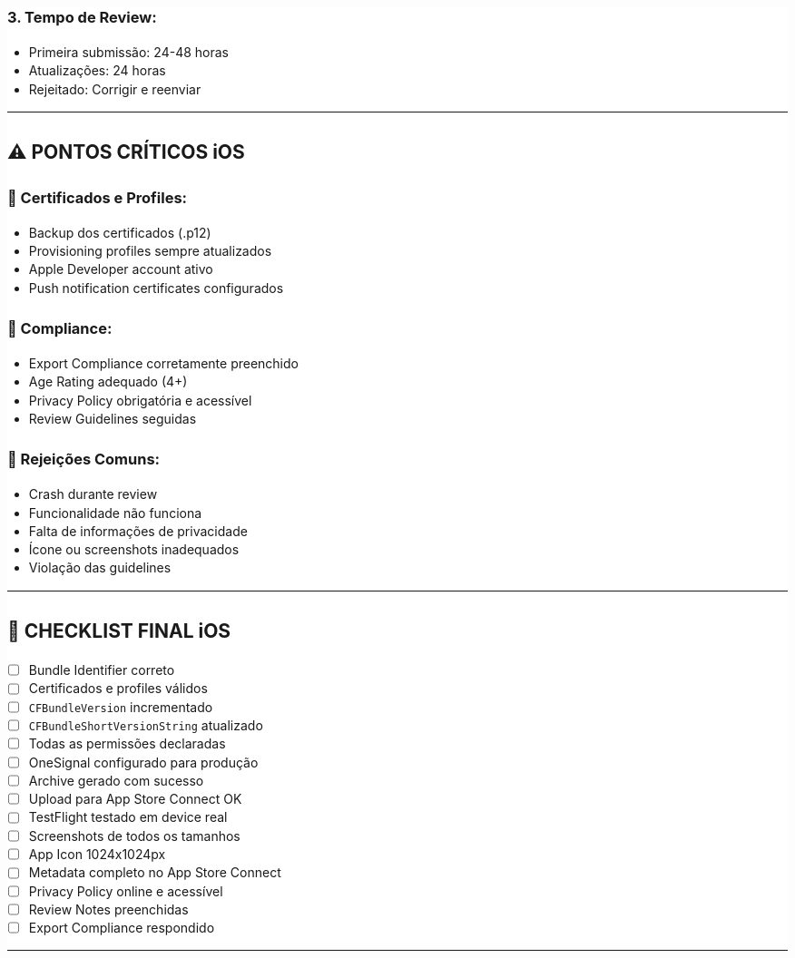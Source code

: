 ### **3. Tempo de Review:**
- Primeira submissão: 24-48 horas
- Atualizações: 24 horas
- Rejeitado: Corrigir e reenviar

---

## ⚠️ PONTOS CRÍTICOS iOS

### **🔐 Certificados e Profiles:**
- Backup dos certificados (.p12)
- Provisioning profiles sempre atualizados
- Apple Developer account ativo
- Push notification certificates configurados

### **📝 Compliance:**
- Export Compliance corretamente preenchido
- Age Rating adequado (4+)
- Privacy Policy obrigatória e acessível
- Review Guidelines seguidas

### **🚨 Rejeições Comuns:**
- Crash durante review
- Funcionalidade não funciona
- Falta de informações de privacidade
- Ícone ou screenshots inadequados
- Violação das guidelines

---

## 🎯 CHECKLIST FINAL iOS

- [ ] Bundle Identifier correto
- [ ] Certificados e profiles válidos
- [ ] `CFBundleVersion` incrementado
- [ ] `CFBundleShortVersionString` atualizado
- [ ] Todas as permissões declaradas
- [ ] OneSignal configurado para produção
- [ ] Archive gerado com sucesso
- [ ] Upload para App Store Connect OK
- [ ] TestFlight testado em device real
- [ ] Screenshots de todos os tamanhos
- [ ] App Icon 1024x1024px
- [ ] Metadata completo no App Store Connect
- [ ] Privacy Policy online e acessível
- [ ] Review Notes preenchidas
- [ ] Export Compliance respondido

---
